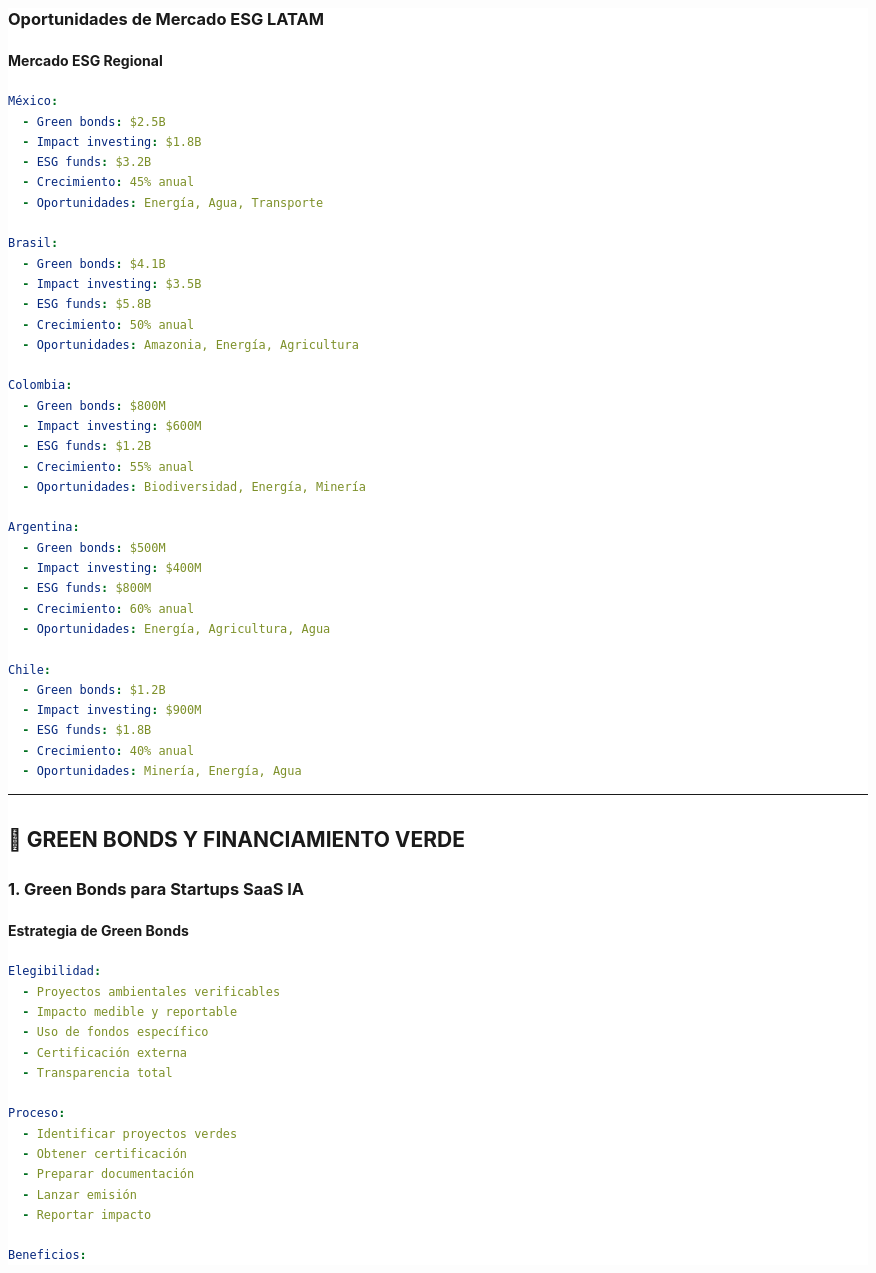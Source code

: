 ### **Oportunidades de Mercado ESG LATAM**

#### **Mercado ESG Regional**
```yaml
México:
  - Green bonds: $2.5B
  - Impact investing: $1.8B
  - ESG funds: $3.2B
  - Crecimiento: 45% anual
  - Oportunidades: Energía, Agua, Transporte

Brasil:
  - Green bonds: $4.1B
  - Impact investing: $3.5B
  - ESG funds: $5.8B
  - Crecimiento: 50% anual
  - Oportunidades: Amazonia, Energía, Agricultura

Colombia:
  - Green bonds: $800M
  - Impact investing: $600M
  - ESG funds: $1.2B
  - Crecimiento: 55% anual
  - Oportunidades: Biodiversidad, Energía, Minería

Argentina:
  - Green bonds: $500M
  - Impact investing: $400M
  - ESG funds: $800M
  - Crecimiento: 60% anual
  - Oportunidades: Energía, Agricultura, Agua

Chile:
  - Green bonds: $1.2B
  - Impact investing: $900M
  - ESG funds: $1.8B
  - Crecimiento: 40% anual
  - Oportunidades: Minería, Energía, Agua
```

---

## **💚 GREEN BONDS Y FINANCIAMIENTO VERDE**

### **1. Green Bonds para Startups SaaS IA**

#### **Estrategia de Green Bonds**
```yaml
Elegibilidad:
  - Proyectos ambientales verificables
  - Impacto medible y reportable
  - Uso de fondos específico
  - Certificación externa
  - Transparencia total

Proceso:
  - Identificar proyectos verdes
  - Obtener certificación
  - Preparar documentación
  - Lanzar emisión
  - Reportar impacto

Beneficios:
```